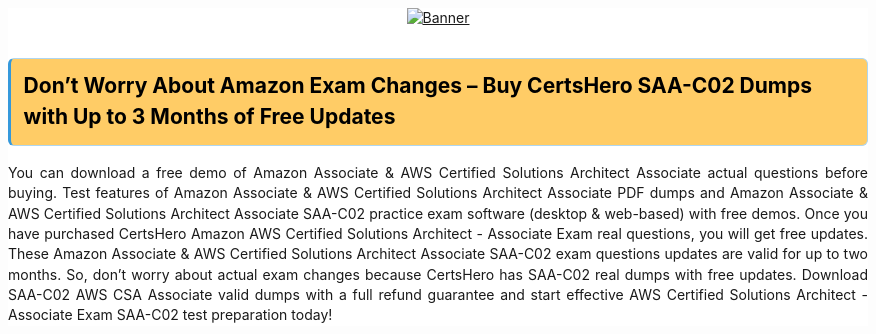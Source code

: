 <p style="text-align: center;"><a href="https://www.certshero.com/product-detail/saa-c02"><img width="100%" src="https://i.redd.it/vixpkfso1g981.jpg" alt="Banner"/></a></p>

<h2><strong><span style="display:block; color:#000000; background:#ffcc66; border: 0.5px solid #AED6F1 ; border-left: 3px solid #3498DB; padding: .6em; border-radius: 6px;">Don’t Worry About Amazon Exam Changes – Buy CertsHero SAA-C02 Dumps with Up to 3 Months of Free Updates</span></strong></h2>

<p style="text-align: justify;">You can download a free demo of Amazon Associate & AWS Certified Solutions Architect Associate actual questions before buying. Test features of Amazon Associate & AWS Certified Solutions Architect Associate PDF dumps and Amazon Associate & AWS Certified Solutions Architect Associate SAA-C02 practice exam software (desktop & web-based) with free demos. Once you have purchased CertsHero Amazon AWS Certified Solutions Architect - Associate Exam real questions, you will get free updates. These Amazon Associate & AWS Certified Solutions Architect Associate SAA-C02 exam questions updates are valid for up to two months. So, don’t worry about actual exam changes because CertsHero has SAA-C02 real dumps with free updates. Download SAA-C02 AWS CSA Associate valid dumps with a full refund guarantee and start effective AWS Certified Solutions Architect - Associate Exam SAA-C02 test preparation today!</p>
